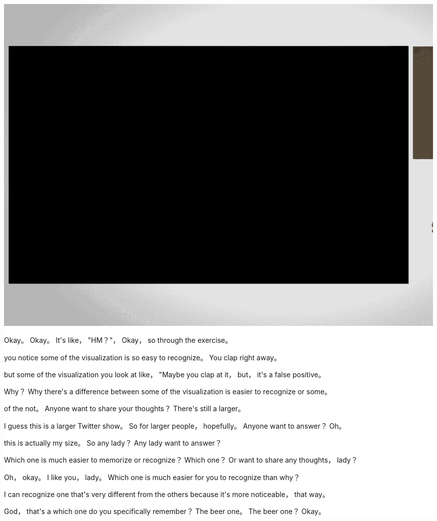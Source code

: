 ![](img/ba39adce9a632fb554bcd12424e47000_7.png)

 Okay。 Okay。 It's like， "HM？"， Okay， so through the exercise。

 you notice some of the visualization is so easy to recognize。 You clap right away。

 but some of the visualization you look at like， "Maybe you clap at it， but， it's a false positive。

 Why？ Why there's a difference between some of the visualization is easier to recognize or some。

 of the not。 Anyone want to share your thoughts？ There's still a larger。

 I guess this is a larger Twitter show。 So for larger people， hopefully。 Anyone want to answer？ Oh。

 this is actually my size。 So any lady？ Any lady want to answer？

 Which one is much easier to memorize or recognize？ Which one？ Or want to share any thoughts， lady？

 Oh， okay。 I like you， lady。 Which one is much easier for you to recognize than why？

 I can recognize one that's very different from the others because it's more noticeable， that way。

 God， that's a which one do you specifically remember？ The beer one。 The beer one？ Okay。
